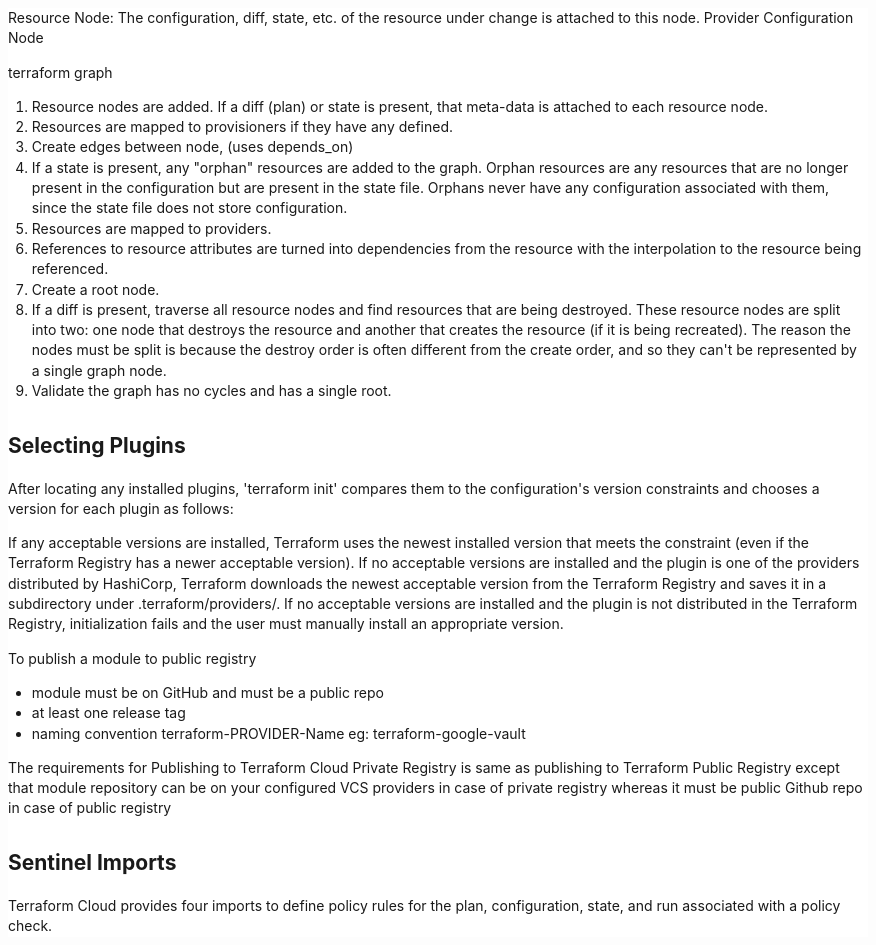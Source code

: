 Resource Node: The configuration, diff, state, etc. of the resource under change is attached to this node.
Provider Configuration Node

terraform graph


1. Resource nodes are added. If a diff (plan) or state is present, that meta-data is attached to each resource node.
2. Resources are mapped to provisioners if they have any defined. 
3. Create edges between node, (uses depends_on) 
4. If a state is present, any "orphan" resources are added to the graph. Orphan resources are any resources that are no longer present in the configuration but are present in the state file. Orphans never have any configuration associated with them, since the state file does not store configuration.
5. Resources are mapped to providers.
6. References to resource attributes are turned into dependencies from the resource with the interpolation to the resource being referenced.
7. Create a root node.
8. If a diff is present, traverse all resource nodes and find resources that are being destroyed. These resource nodes are split into two: one node that destroys the resource and another that creates the resource (if it is being recreated). The reason the nodes must be split is because the destroy order is often different from the create order, and so they can't be represented by a single graph node.
9. Validate the graph has no cycles and has a single root.

Selecting Plugins
---------------

After locating any installed plugins, 'terraform init' compares them to the configuration's version constraints and chooses a version for each plugin as follows:

If any acceptable versions are installed, Terraform uses the newest installed version that meets the constraint (even if the Terraform Registry has a newer acceptable version).
If no acceptable versions are installed and the plugin is one of the providers distributed by HashiCorp, Terraform downloads the newest acceptable version from the Terraform Registry and saves it in a subdirectory under .terraform/providers/.
If no acceptable versions are installed and the plugin is not distributed in the Terraform Registry, initialization fails and the user must manually install an appropriate version.

To publish a module to public registry

- module must be on GitHub and must be a public repo
- at least one release tag
- naming convention terraform-PROVIDER-Name eg: terraform-google-vault

The requirements for Publishing to Terraform Cloud Private Registry is same as publishing to Terraform Public Registry except that module repository can be on your configured VCS providers in case of private registry whereas it must be public Github repo in case of public registry

Sentinel Imports
------------------

Terraform Cloud provides four imports to define policy rules for the plan, configuration, state, and run associated with a policy check.
